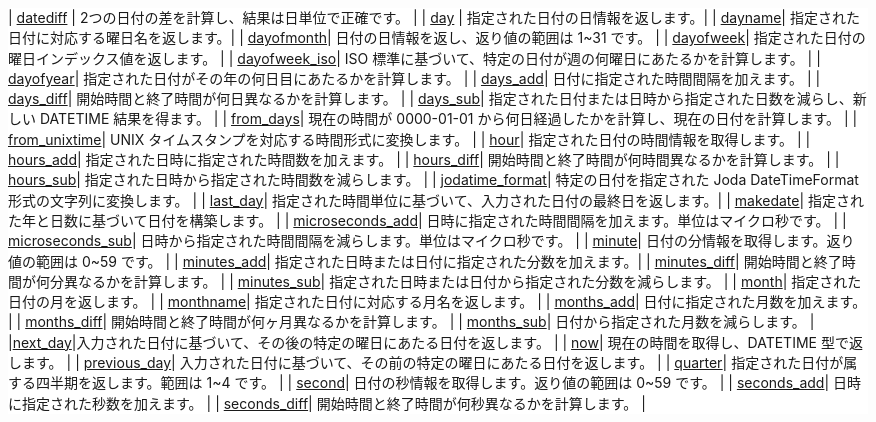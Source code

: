 | [datediff](./date-time-functions/datediff.md)   |  2つの日付の差を計算し、結果は日単位で正確です。        |
| [day](./date-time-functions/day.md) | 指定された日付の日情報を返します。|
| [dayname](./date-time-functions/dayname.md)| 指定された日付に対応する曜日名を返します。|
| [dayofmonth](./date-time-functions/dayofmonth.md)| 日付の日情報を返し、返り値の範囲は 1~31 です。  |
| [dayofweek](./date-time-functions/dayofweek.md)| 指定された日付の曜日インデックス値を返します。  |
| [dayofweek_iso](./date-time-functions/day_of_week_iso.md)| ISO 標準に基づいて、特定の日付が週の何曜日にあたるかを計算します。  |
| [dayofyear](./date-time-functions/dayofyear.md)|  指定された日付がその年の何日目にあたるかを計算します。   |
| [days_add](./date-time-functions/adddate.md)| 日付に指定された時間間隔を加えます。  |
| [days_diff](./date-time-functions/days_diff.md)| 開始時間と終了時間が何日異なるかを計算します。 |
| [days_sub](./date-time-functions/days_sub.md)| 指定された日付または日時から指定された日数を減らし、新しい DATETIME 結果を得ます。  |
| [from_days](./date-time-functions/from_days.md)|  現在の時間が 0000-01-01 から何日経過したかを計算し、現在の日付を計算します。 |
| [from_unixtime](./date-time-functions/from_unixtime.md)|  UNIX タイムスタンプを対応する時間形式に変換します。 |
| [hour](./date-time-functions/hour.md)| 指定された日付の時間情報を取得します。  |
| [hours_add](./date-time-functions/hours_add.md)| 指定された日時に指定された時間数を加えます。  |
| [hours_diff](./date-time-functions/hours_diff.md)| 開始時間と終了時間が何時間異なるかを計算します。 |
| [hours_sub](./date-time-functions/hours_sub.md)| 指定された日時から指定された時間数を減らします。  |
| [jodatime_format](./date-time-functions/jodatime_format.md)| 特定の日付を指定された Joda DateTimeFormat 形式の文字列に変換します。  |
| [last_day](./date-time-functions/last_day.md)| 指定された時間単位に基づいて、入力された日付の最終日を返します。|
| [makedate](./date-time-functions/makedate.md)| 指定された年と日数に基づいて日付を構築します。 |
| [microseconds_add](./date-time-functions/microseconds_add.md)| 日時に指定された時間間隔を加えます。単位はマイクロ秒です。  |
| [microseconds_sub](./date-time-functions/microseconds_sub.md)| 日時から指定された時間間隔を減らします。単位はマイクロ秒です。  |
| [minute](./date-time-functions/minute.md)| 日付の分情報を取得します。返り値の範囲は 0~59 です。  |
| [minutes_add](./date-time-functions/minutes_add.md)| 指定された日時または日付に指定された分数を加えます。|
| [minutes_diff](./date-time-functions/minutes_diff.md)| 開始時間と終了時間が何分異なるかを計算します。  |
| [minutes_sub](./date-time-functions/minutes_sub.md)| 指定された日時または日付から指定された分数を減らします。  |
| [month](./date-time-functions/month.md)|  指定された日付の月を返します。 |
| [monthname](./date-time-functions/monthname.md)|  指定された日付に対応する月名を返します。 |
| [months_add](./date-time-functions/months_add.md)| 日付に指定された月数を加えます。  |
| [months_diff](./date-time-functions/months_diff.md)| 開始時間と終了時間が何ヶ月異なるかを計算します。  |
| [months_sub](./date-time-functions/months_sub.md)|  日付から指定された月数を減らします。 |
|[next_day](./date-time-functions/next_day.md)|入力された日付に基づいて、その後の特定の曜日にあたる日付を返します。 |
| [now](./date-time-functions/now.md)| 現在の時間を取得し、DATETIME 型で返します。  |
| [previous_day](./date-time-functions/previous_day.md)| 入力された日付に基づいて、その前の特定の曜日にあたる日付を返します。 |
| [quarter](./date-time-functions/quarter.md)| 指定された日付が属する四半期を返します。範囲は 1~4 です。  |
| [second](./date-time-functions/second.md)|  日付の秒情報を取得します。返り値の範囲は 0~59 です。 |
| [seconds_add](./date-time-functions/seconds_add.md)| 日時に指定された秒数を加えます。  |
| [seconds_diff](./date-time-functions/seconds_diff.md)| 開始時間と終了時間が何秒異なるかを計算します。  |
